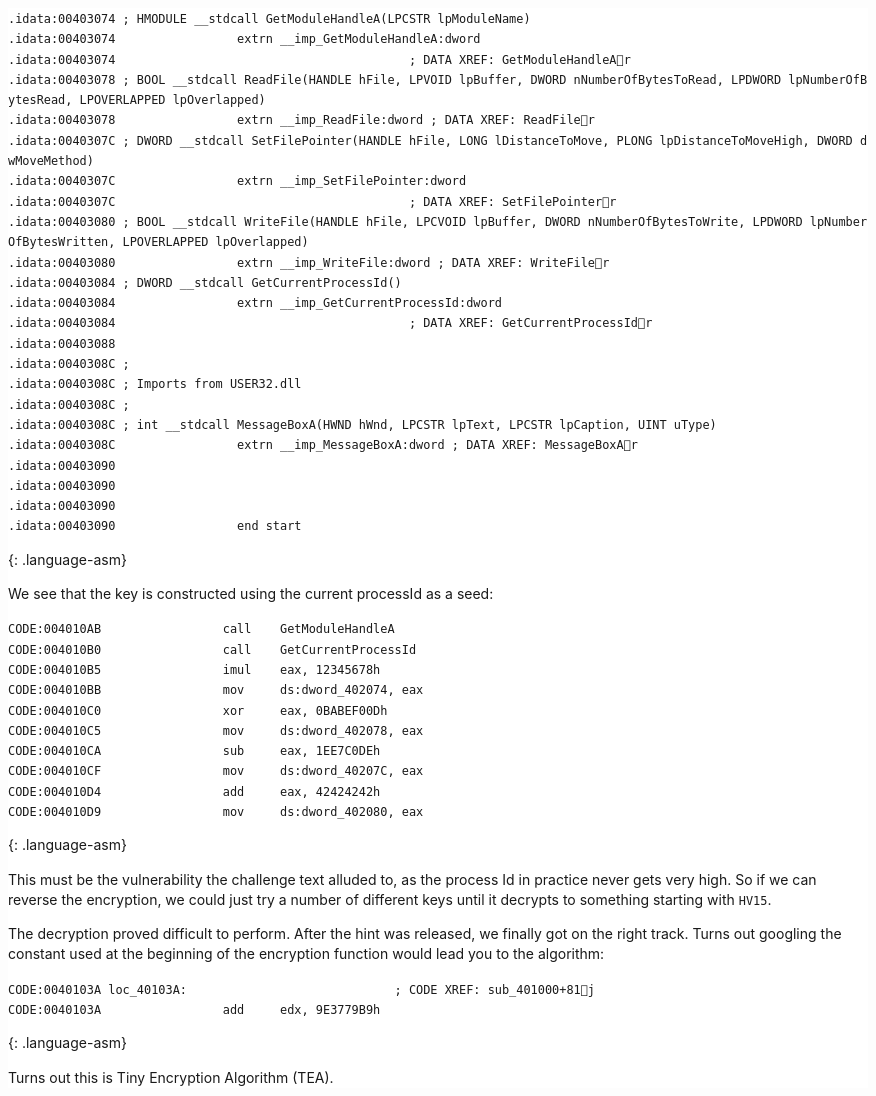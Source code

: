     .idata:00403074 ; HMODULE __stdcall GetModuleHandleA(LPCSTR lpModuleName)
    .idata:00403074                 extrn __imp_GetModuleHandleA:dword
    .idata:00403074                                         ; DATA XREF: GetModuleHandleAr
    .idata:00403078 ; BOOL __stdcall ReadFile(HANDLE hFile, LPVOID lpBuffer, DWORD nNumberOfBytesToRead, LPDWORD lpNumberOfBytesRead, LPOVERLAPPED lpOverlapped)
    .idata:00403078                 extrn __imp_ReadFile:dword ; DATA XREF: ReadFiler
    .idata:0040307C ; DWORD __stdcall SetFilePointer(HANDLE hFile, LONG lDistanceToMove, PLONG lpDistanceToMoveHigh, DWORD dwMoveMethod)
    .idata:0040307C                 extrn __imp_SetFilePointer:dword
    .idata:0040307C                                         ; DATA XREF: SetFilePointerr
    .idata:00403080 ; BOOL __stdcall WriteFile(HANDLE hFile, LPCVOID lpBuffer, DWORD nNumberOfBytesToWrite, LPDWORD lpNumberOfBytesWritten, LPOVERLAPPED lpOverlapped)
    .idata:00403080                 extrn __imp_WriteFile:dword ; DATA XREF: WriteFiler
    .idata:00403084 ; DWORD __stdcall GetCurrentProcessId()
    .idata:00403084                 extrn __imp_GetCurrentProcessId:dword
    .idata:00403084                                         ; DATA XREF: GetCurrentProcessIdr
    .idata:00403088
    .idata:0040308C ;
    .idata:0040308C ; Imports from USER32.dll
    .idata:0040308C ;
    .idata:0040308C ; int __stdcall MessageBoxA(HWND hWnd, LPCSTR lpText, LPCSTR lpCaption, UINT uType)
    .idata:0040308C                 extrn __imp_MessageBoxA:dword ; DATA XREF: MessageBoxAr
    .idata:00403090
    .idata:00403090
    .idata:00403090
    .idata:00403090                 end start
{: .language-asm}

We see that the key is constructed using the current processId as a
seed:

    CODE:004010AB                 call    GetModuleHandleA
    CODE:004010B0                 call    GetCurrentProcessId
    CODE:004010B5                 imul    eax, 12345678h
    CODE:004010BB                 mov     ds:dword_402074, eax
    CODE:004010C0                 xor     eax, 0BABEF00Dh
    CODE:004010C5                 mov     ds:dword_402078, eax
    CODE:004010CA                 sub     eax, 1EE7C0DEh
    CODE:004010CF                 mov     ds:dword_40207C, eax
    CODE:004010D4                 add     eax, 42424242h
    CODE:004010D9                 mov     ds:dword_402080, eax
{: .language-asm}

This must be the vulnerability the challenge text alluded to, as the
process Id in practice never gets very high. So if we can reverse the
encryption, we could just try a number of different keys until it
decrypts to something starting with `HV15`.

The decryption proved difficult to perform. After the hint was released,
we finally got on the right track. Turns out googling the constant used
at the beginning of the encryption function would lead you to the
algorithm:

    CODE:0040103A loc_40103A:                             ; CODE XREF: sub_401000+81j
    CODE:0040103A                 add     edx, 9E3779B9h
{: .language-asm}

Turns out this is Tiny Encryption Algorithm (TEA).


